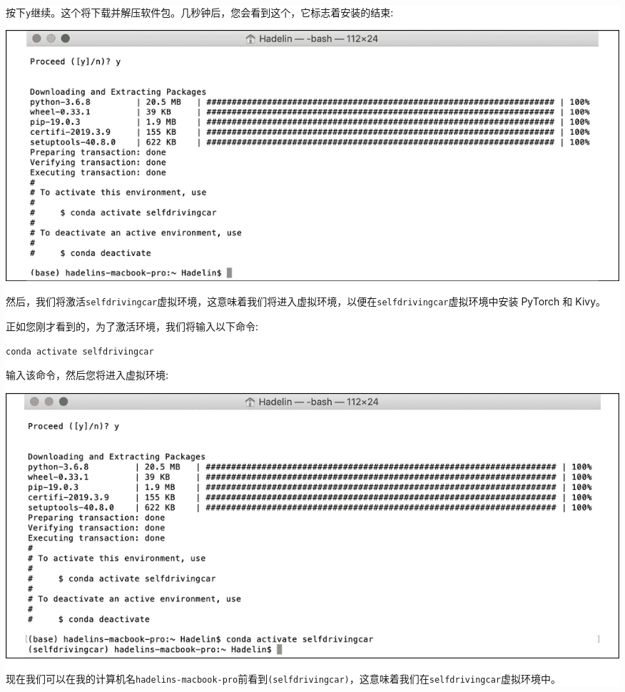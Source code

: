 按下`y`继续。这个将下载并解压软件包。几秒钟后，您会看到这个，它标志着安装的结束:

![](img/B14110_10_19.png)

然后，我们将激活`selfdrivingcar`虚拟环境，这意味着我们将进入虚拟环境，以便在`selfdrivingcar`虚拟环境中安装 PyTorch 和 Kivy。

正如您刚才看到的，为了激活环境，我们将输入以下命令:

```
conda activate selfdrivingcar 
```

输入该命令，然后您将进入虚拟环境:

![](img/B14110_10_20.png)

现在我们可以在我的计算机名`hadelins-macbook-pro`前看到`(selfdrivingcar)`，这意味着我们在`selfdrivingcar`虚拟环境中。
